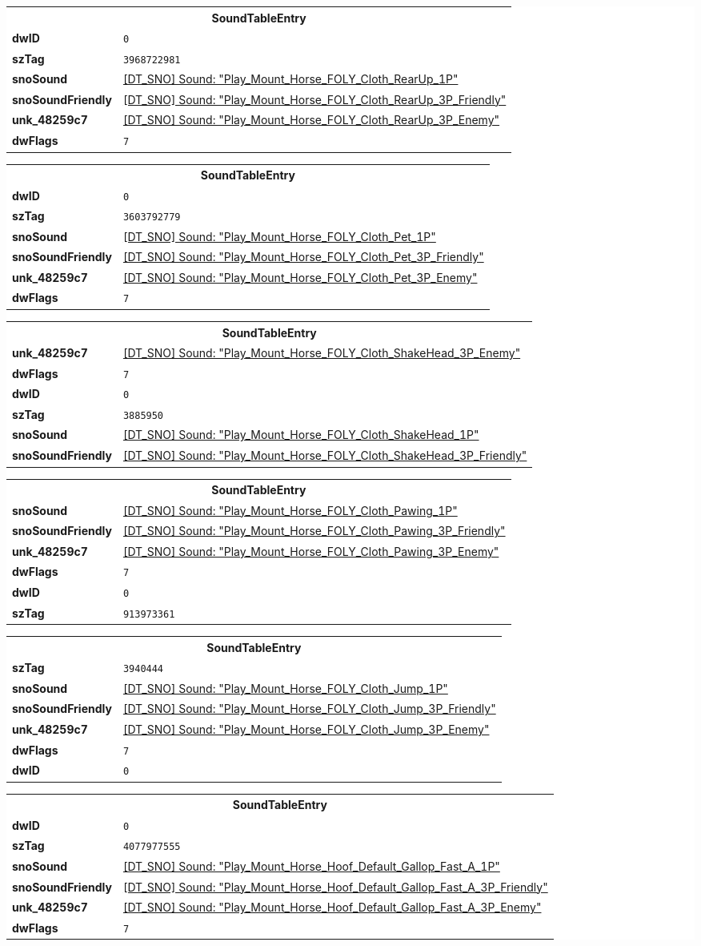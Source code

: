 
<table><tr><th colspan="100%">SoundTableEntry</th></tr><tr><td><b>dwID</b></td><td><code>0</code></td></tr><tr><td><b>szTag</b></td><td><code>3968722981</code></td></tr><tr><td><b>snoSound</b></td><td><a href="..\Sound\Play_Mount_Horse_FOLY_Cloth_RearUp_1P.snd">[DT_SNO] Sound: "Play_Mount_Horse_FOLY_Cloth_RearUp_1P"</a></td></tr><tr><td><b>snoSoundFriendly</b></td><td><a href="..\Sound\Play_Mount_Horse_FOLY_Cloth_RearUp_3P_Friendly.snd">[DT_SNO] Sound: "Play_Mount_Horse_FOLY_Cloth_RearUp_3P_Friendly"</a></td></tr><tr><td><b>unk_48259c7</b></td><td><a href="..\Sound\Play_Mount_Horse_FOLY_Cloth_RearUp_3P_Enemy.snd">[DT_SNO] Sound: "Play_Mount_Horse_FOLY_Cloth_RearUp_3P_Enemy"</a></td></tr><tr><td><b>dwFlags</b></td><td><code>7</code></td></tr></table>


<table><tr><th colspan="100%">SoundTableEntry</th></tr><tr><td><b>dwID</b></td><td><code>0</code></td></tr><tr><td><b>szTag</b></td><td><code>3603792779</code></td></tr><tr><td><b>snoSound</b></td><td><a href="..\Sound\Play_Mount_Horse_FOLY_Cloth_Pet_1P.snd">[DT_SNO] Sound: "Play_Mount_Horse_FOLY_Cloth_Pet_1P"</a></td></tr><tr><td><b>snoSoundFriendly</b></td><td><a href="..\Sound\Play_Mount_Horse_FOLY_Cloth_Pet_3P_Friendly.snd">[DT_SNO] Sound: "Play_Mount_Horse_FOLY_Cloth_Pet_3P_Friendly"</a></td></tr><tr><td><b>unk_48259c7</b></td><td><a href="..\Sound\Play_Mount_Horse_FOLY_Cloth_Pet_3P_Enemy.snd">[DT_SNO] Sound: "Play_Mount_Horse_FOLY_Cloth_Pet_3P_Enemy"</a></td></tr><tr><td><b>dwFlags</b></td><td><code>7</code></td></tr></table>


<table><tr><th colspan="100%">SoundTableEntry</th></tr><tr><td><b>unk_48259c7</b></td><td><a href="..\Sound\Play_Mount_Horse_FOLY_Cloth_ShakeHead_3P_Enemy.snd">[DT_SNO] Sound: "Play_Mount_Horse_FOLY_Cloth_ShakeHead_3P_Enemy"</a></td></tr><tr><td><b>dwFlags</b></td><td><code>7</code></td></tr><tr><td><b>dwID</b></td><td><code>0</code></td></tr><tr><td><b>szTag</b></td><td><code>3885950</code></td></tr><tr><td><b>snoSound</b></td><td><a href="..\Sound\Play_Mount_Horse_FOLY_Cloth_ShakeHead_1P.snd">[DT_SNO] Sound: "Play_Mount_Horse_FOLY_Cloth_ShakeHead_1P"</a></td></tr><tr><td><b>snoSoundFriendly</b></td><td><a href="..\Sound\Play_Mount_Horse_FOLY_Cloth_ShakeHead_3P_Friendly.snd">[DT_SNO] Sound: "Play_Mount_Horse_FOLY_Cloth_ShakeHead_3P_Friendly"</a></td></tr></table>


<table><tr><th colspan="100%">SoundTableEntry</th></tr><tr><td><b>snoSound</b></td><td><a href="..\Sound\Play_Mount_Horse_FOLY_Cloth_Pawing_1P.snd">[DT_SNO] Sound: "Play_Mount_Horse_FOLY_Cloth_Pawing_1P"</a></td></tr><tr><td><b>snoSoundFriendly</b></td><td><a href="..\Sound\Play_Mount_Horse_FOLY_Cloth_Pawing_3P_Friendly.snd">[DT_SNO] Sound: "Play_Mount_Horse_FOLY_Cloth_Pawing_3P_Friendly"</a></td></tr><tr><td><b>unk_48259c7</b></td><td><a href="..\Sound\Play_Mount_Horse_FOLY_Cloth_Pawing_3P_Enemy.snd">[DT_SNO] Sound: "Play_Mount_Horse_FOLY_Cloth_Pawing_3P_Enemy"</a></td></tr><tr><td><b>dwFlags</b></td><td><code>7</code></td></tr><tr><td><b>dwID</b></td><td><code>0</code></td></tr><tr><td><b>szTag</b></td><td><code>913973361</code></td></tr></table>


<table><tr><th colspan="100%">SoundTableEntry</th></tr><tr><td><b>szTag</b></td><td><code>3940444</code></td></tr><tr><td><b>snoSound</b></td><td><a href="..\Sound\Play_Mount_Horse_FOLY_Cloth_Jump_1P.snd">[DT_SNO] Sound: "Play_Mount_Horse_FOLY_Cloth_Jump_1P"</a></td></tr><tr><td><b>snoSoundFriendly</b></td><td><a href="..\Sound\Play_Mount_Horse_FOLY_Cloth_Jump_3P_Friendly.snd">[DT_SNO] Sound: "Play_Mount_Horse_FOLY_Cloth_Jump_3P_Friendly"</a></td></tr><tr><td><b>unk_48259c7</b></td><td><a href="..\Sound\Play_Mount_Horse_FOLY_Cloth_Jump_3P_Enemy.snd">[DT_SNO] Sound: "Play_Mount_Horse_FOLY_Cloth_Jump_3P_Enemy"</a></td></tr><tr><td><b>dwFlags</b></td><td><code>7</code></td></tr><tr><td><b>dwID</b></td><td><code>0</code></td></tr></table>


<table><tr><th colspan="100%">SoundTableEntry</th></tr><tr><td><b>dwID</b></td><td><code>0</code></td></tr><tr><td><b>szTag</b></td><td><code>4077977555</code></td></tr><tr><td><b>snoSound</b></td><td><a href="..\Sound\Play_Mount_Horse_Hoof_Default_Gallop_Fast_A_1P.snd">[DT_SNO] Sound: "Play_Mount_Horse_Hoof_Default_Gallop_Fast_A_1P"</a></td></tr><tr><td><b>snoSoundFriendly</b></td><td><a href="..\Sound\Play_Mount_Horse_Hoof_Default_Gallop_Fast_A_3P_Friendly.snd">[DT_SNO] Sound: "Play_Mount_Horse_Hoof_Default_Gallop_Fast_A_3P_Friendly"</a></td></tr><tr><td><b>unk_48259c7</b></td><td><a href="..\Sound\Play_Mount_Horse_Hoof_Default_Gallop_Fast_A_3P_Enemy.snd">[DT_SNO] Sound: "Play_Mount_Horse_Hoof_Default_Gallop_Fast_A_3P_Enemy"</a></td></tr><tr><td><b>dwFlags</b></td><td><code>7</code></td></tr></table>
